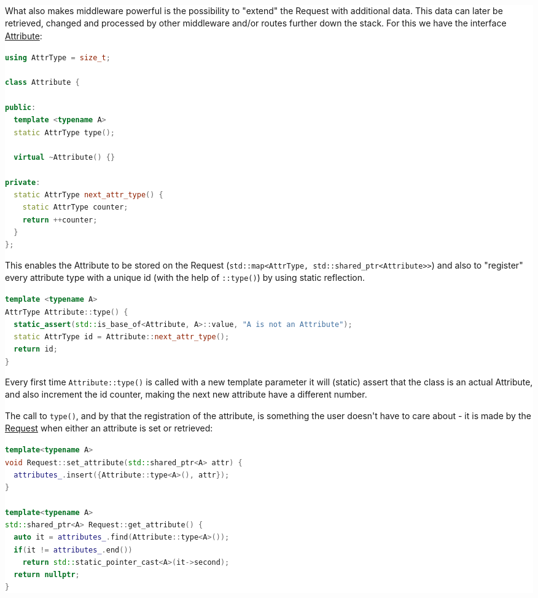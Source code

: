 What also makes middleware powerful is the possibility to "extend" the Request with additional data. This data can later be retrieved, changed and processed by other middleware and/or routes further down the stack. For this we have the interface [Attribute](https://github.com/includeos/mana/blob/master/include/mana/attribute.hpp):

```cpp
using AttrType = size_t;

class Attribute {

public:
  template <typename A>
  static AttrType type();

  virtual ~Attribute() {}

private:
  static AttrType next_attr_type() {
    static AttrType counter;
    return ++counter;
  }
};
```

This enables the Attribute to be stored on the Request (`std::map<AttrType, std::shared_ptr<Attribute>>`) and also to "register" every attribute type with a unique id (with the help of `::type()`) by using static reflection.

```cpp
template <typename A>
AttrType Attribute::type() {
  static_assert(std::is_base_of<Attribute, A>::value, "A is not an Attribute");
  static AttrType id = Attribute::next_attr_type();
  return id;
}
```

Every first time `Attribute::type()` is called with a new template parameter it will (static) assert that the class is an actual Attribute, and also increment the id counter, making the next new attribute have a different number.

The call to `type()`, and by that the registration of the attribute, is something the user doesn't have to care about - it is made by the [Request](https://github.com/includeos/mana/blob/master/include/mana/request.hpp) when either an attribute is set or retrieved:

```cpp
template<typename A>
void Request::set_attribute(std::shared_ptr<A> attr) {
  attributes_.insert({Attribute::type<A>(), attr});
}

template<typename A>
std::shared_ptr<A> Request::get_attribute() {
  auto it = attributes_.find(Attribute::type<A>());
  if(it != attributes_.end())
    return std::static_pointer_cast<A>(it->second);
  return nullptr;
}
```
